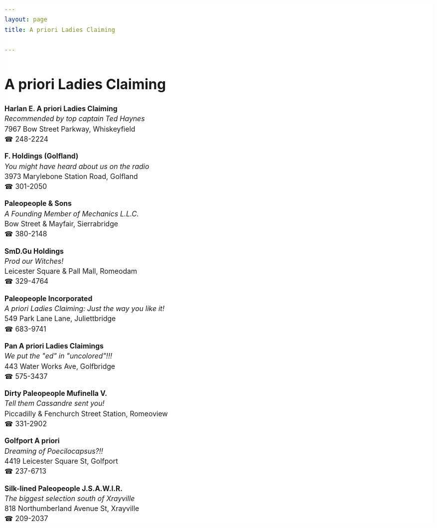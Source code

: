 ```yaml
---
layout: page 
title: A priori Ladies Claiming

---
```



# A priori Ladies Claiming


 **Harlan E. A priori Ladies Claiming**  
_Recommended by top captain Ted Haynes_  
7967 Bow Street Parkway, Whiskeyfield  
☎ 248-2224

**F. Holdings (Golfland)**  
_You might have heard about us on the radio_  
3973 Marylebone Station Road, Golfland  
☎ 301-2050

**Paleopeople & Sons**  
_A Founding Member of Mechanics L.L.C._  
Bow Street & Mayfair, Sierrabridge  
☎ 380-2148

**SmD.Gu Holdings**  
_Prod our Witches!_  
Leicester Square & Pall Mall, Romeodam  
☎ 329-4764

**Paleopeople Incorporated**  
_A priori Ladies Claiming: Just the way you like it!_  
549 Park Lane Lane, Juliettbridge  
☎ 683-9741

**Pan A priori Ladies Claimings**  
_We put the "ed" in "uncolored"!!!_  
443 Water Works Ave, Golfbridge  
☎ 575-3437

**Dirty Paleopeople Mufinella V.**  
_Tell them Cassandre sent you!_  
Piccadilly & Fenchurch Street Station, Romeoview  
☎ 331-2902

**Golfport A priori**  
_Dreaming of Poecilocapsus?!!_  
4419 Leicester Square St, Golfport  
☎ 237-6713

**Silk-lined Paleopeople J.S.A.W.I.R.**  
_The biggest selection south of Xrayville_  
818 Northumberland Avenue St, Xrayville  
☎ 209-2037
